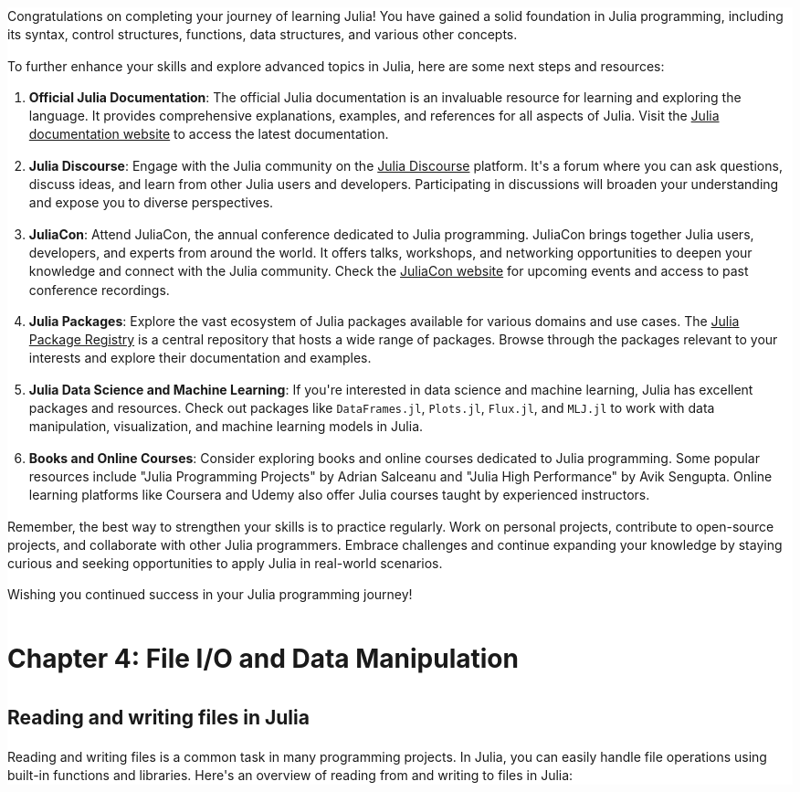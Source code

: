Congratulations on completing your journey of learning Julia! You have gained a solid foundation in Julia programming, including its syntax, control structures, functions, data structures, and various other concepts.

To further enhance your skills and explore advanced topics in Julia, here are some next steps and resources:

1. **Official Julia Documentation**: The official Julia documentation is an invaluable resource for learning and exploring the language. It provides comprehensive explanations, examples, and references for all aspects of Julia. Visit the [Julia documentation website](https://docs.julialang.org/) to access the latest documentation.

2. **Julia Discourse**: Engage with the Julia community on the [Julia Discourse](https://discourse.julialang.org/) platform. It's a forum where you can ask questions, discuss ideas, and learn from other Julia users and developers. Participating in discussions will broaden your understanding and expose you to diverse perspectives.

3. **JuliaCon**: Attend JuliaCon, the annual conference dedicated to Julia programming. JuliaCon brings together Julia users, developers, and experts from around the world. It offers talks, workshops, and networking opportunities to deepen your knowledge and connect with the Julia community. Check the [JuliaCon website](https://juliacon.org/) for upcoming events and access to past conference recordings.

4. **Julia Packages**: Explore the vast ecosystem of Julia packages available for various domains and use cases. The [Julia Package Registry](https://juliahub.com/) is a central repository that hosts a wide range of packages. Browse through the packages relevant to your interests and explore their documentation and examples.

5. **Julia Data Science and Machine Learning**: If you're interested in data science and machine learning, Julia has excellent packages and resources. Check out packages like `DataFrames.jl`, `Plots.jl`, `Flux.jl`, and `MLJ.jl` to work with data manipulation, visualization, and machine learning models in Julia.

6. **Books and Online Courses**: Consider exploring books and online courses dedicated to Julia programming. Some popular resources include "Julia Programming Projects" by Adrian Salceanu and "Julia High Performance" by Avik Sengupta. Online learning platforms like Coursera and Udemy also offer Julia courses taught by experienced instructors.

Remember, the best way to strengthen your skills is to practice regularly. Work on personal projects, contribute to open-source projects, and collaborate with other Julia programmers. Embrace challenges and continue expanding your knowledge by staying curious and seeking opportunities to apply Julia in real-world scenarios.

Wishing you continued success in your Julia programming journey!


# Chapter 4: File I/O and Data Manipulation


## Reading and writing files in Julia


Reading and writing files is a common task in many programming projects. In Julia, you can easily handle file operations using built-in functions and libraries. Here's an overview of reading from and writing to files in Julia:

